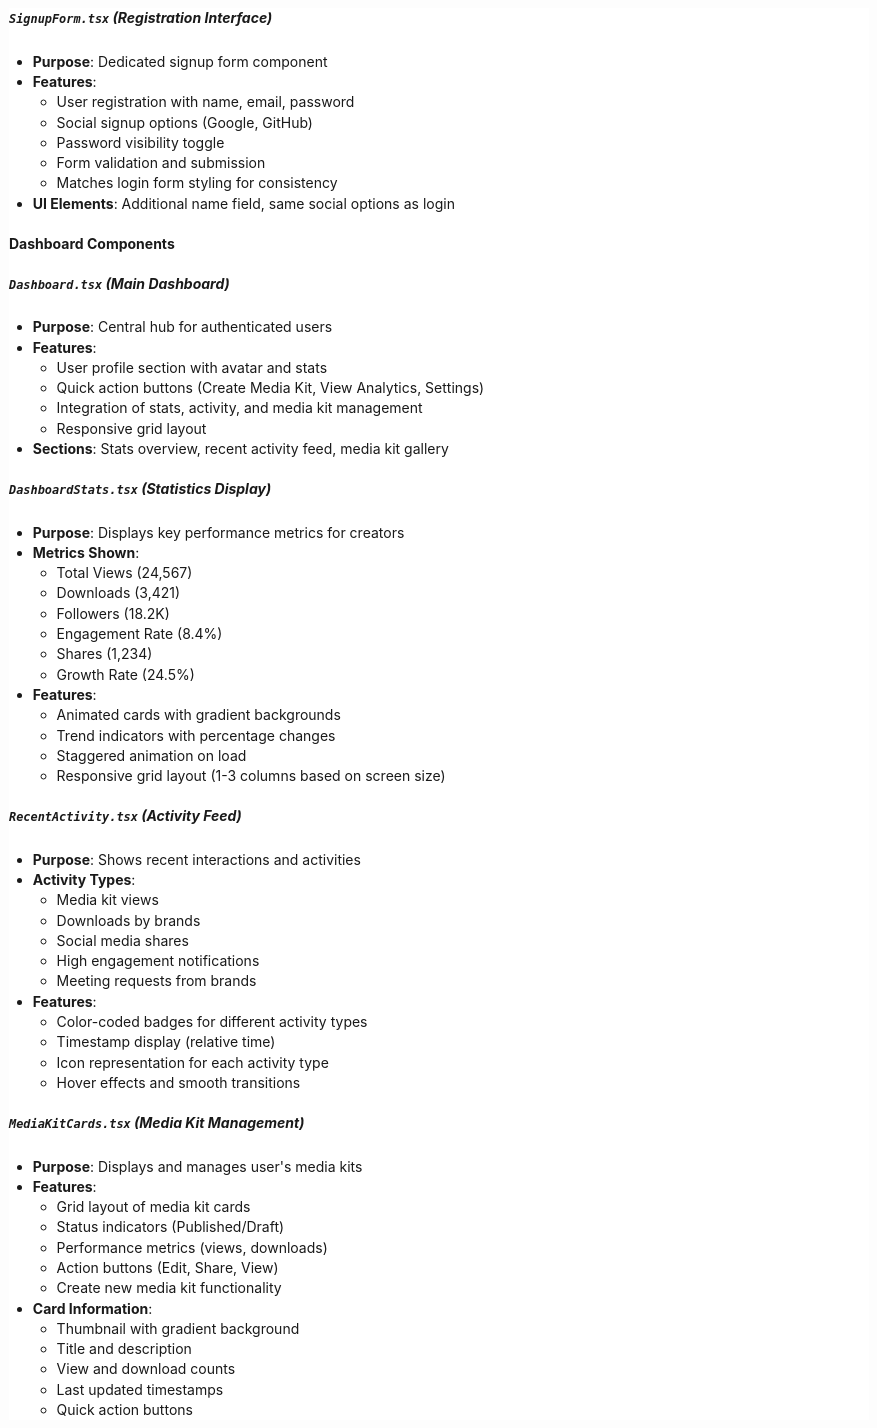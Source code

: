 ##### `SignupForm.tsx` (Registration Interface)
- **Purpose**: Dedicated signup form component
- **Features**:
  - User registration with name, email, password
  - Social signup options (Google, GitHub)
  - Password visibility toggle
  - Form validation and submission
  - Matches login form styling for consistency
- **UI Elements**: Additional name field, same social options as login

#### Dashboard Components

##### `Dashboard.tsx` (Main Dashboard)
- **Purpose**: Central hub for authenticated users
- **Features**:
  - User profile section with avatar and stats
  - Quick action buttons (Create Media Kit, View Analytics, Settings)
  - Integration of stats, activity, and media kit management
  - Responsive grid layout
- **Sections**: Stats overview, recent activity feed, media kit gallery

##### `DashboardStats.tsx` (Statistics Display)
- **Purpose**: Displays key performance metrics for creators
- **Metrics Shown**:
  - Total Views (24,567)
  - Downloads (3,421)
  - Followers (18.2K)
  - Engagement Rate (8.4%)
  - Shares (1,234)
  - Growth Rate (24.5%)
- **Features**:
  - Animated cards with gradient backgrounds
  - Trend indicators with percentage changes
  - Staggered animation on load
  - Responsive grid layout (1-3 columns based on screen size)

##### `RecentActivity.tsx` (Activity Feed)
- **Purpose**: Shows recent interactions and activities
- **Activity Types**:
  - Media kit views
  - Downloads by brands
  - Social media shares
  - High engagement notifications
  - Meeting requests from brands
- **Features**:
  - Color-coded badges for different activity types
  - Timestamp display (relative time)
  - Icon representation for each activity type
  - Hover effects and smooth transitions

##### `MediaKitCards.tsx` (Media Kit Management)
- **Purpose**: Displays and manages user's media kits
- **Features**:
  - Grid layout of media kit cards
  - Status indicators (Published/Draft)
  - Performance metrics (views, downloads)
  - Action buttons (Edit, Share, View)
  - Create new media kit functionality
- **Card Information**:
  - Thumbnail with gradient background
  - Title and description
  - View and download counts
  - Last updated timestamps
  - Quick action buttons